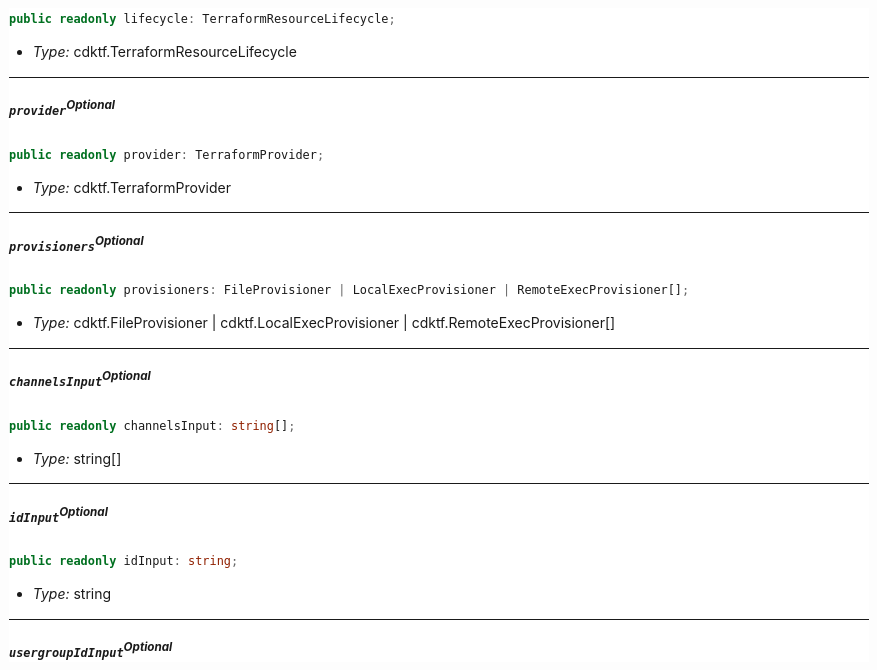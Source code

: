 ```typescript
public readonly lifecycle: TerraformResourceLifecycle;
```

- *Type:* cdktf.TerraformResourceLifecycle

---

##### `provider`<sup>Optional</sup> <a name="provider" id="@skeptools/provider-slack.usergroupChannels.UsergroupChannels.property.provider"></a>

```typescript
public readonly provider: TerraformProvider;
```

- *Type:* cdktf.TerraformProvider

---

##### `provisioners`<sup>Optional</sup> <a name="provisioners" id="@skeptools/provider-slack.usergroupChannels.UsergroupChannels.property.provisioners"></a>

```typescript
public readonly provisioners: FileProvisioner | LocalExecProvisioner | RemoteExecProvisioner[];
```

- *Type:* cdktf.FileProvisioner | cdktf.LocalExecProvisioner | cdktf.RemoteExecProvisioner[]

---

##### `channelsInput`<sup>Optional</sup> <a name="channelsInput" id="@skeptools/provider-slack.usergroupChannels.UsergroupChannels.property.channelsInput"></a>

```typescript
public readonly channelsInput: string[];
```

- *Type:* string[]

---

##### `idInput`<sup>Optional</sup> <a name="idInput" id="@skeptools/provider-slack.usergroupChannels.UsergroupChannels.property.idInput"></a>

```typescript
public readonly idInput: string;
```

- *Type:* string

---

##### `usergroupIdInput`<sup>Optional</sup> <a name="usergroupIdInput" id="@skeptools/provider-slack.usergroupChannels.UsergroupChannels.property.usergroupIdInput"></a>

